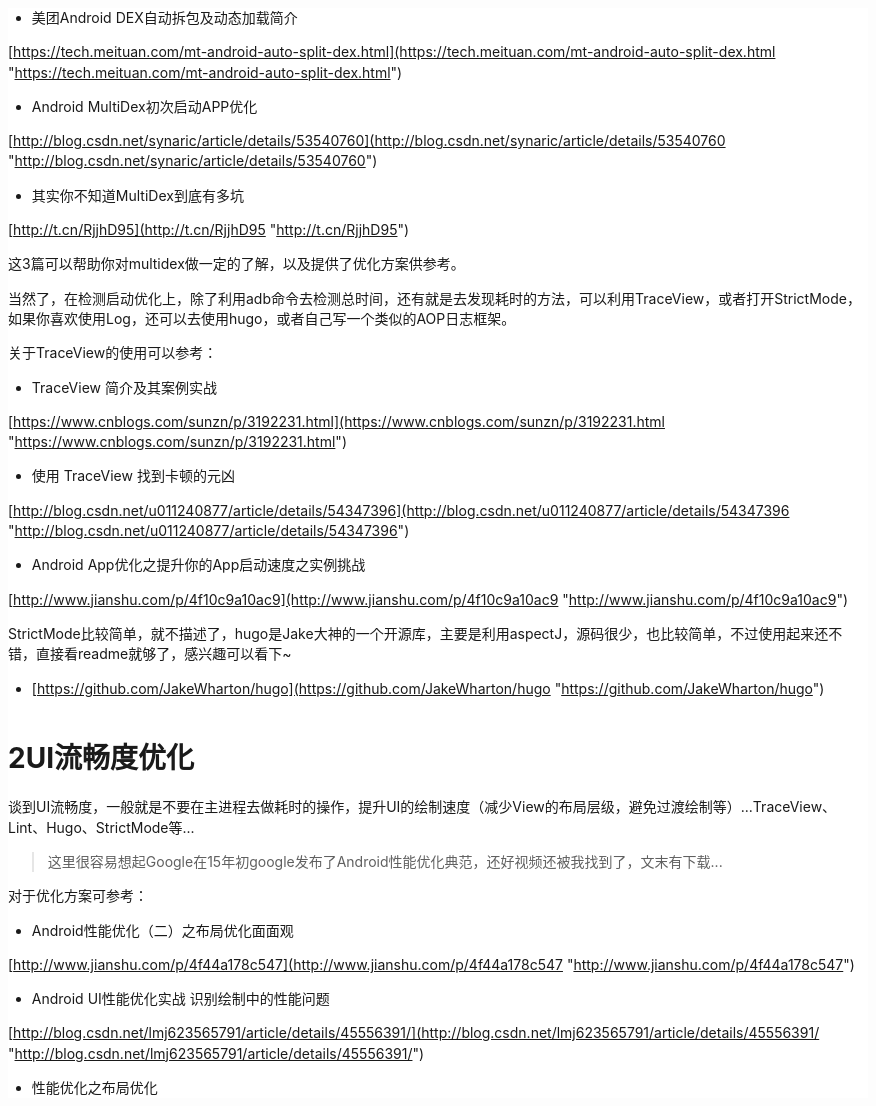 - 美团Android DEX自动拆包及动态加载简介

[https://tech.meituan.com/mt-android-auto-split-dex.html](https://tech.meituan.com/mt-android-auto-split-dex.html "https://tech.meituan.com/mt-android-auto-split-dex.html")

- Android MultiDex初次启动APP优化

[http://blog.csdn.net/synaric/article/details/53540760](http://blog.csdn.net/synaric/article/details/53540760 "http://blog.csdn.net/synaric/article/details/53540760")

- 其实你不知道MultiDex到底有多坑

[http://t.cn/RjjhD95](http://t.cn/RjjhD95 "http://t.cn/RjjhD95")

这3篇可以帮助你对multidex做一定的了解，以及提供了优化方案供参考。

当然了，在检测启动优化上，除了利用adb命令去检测总时间，还有就是去发现耗时的方法，可以利用TraceView，或者打开StrictMode，如果你喜欢使用Log，还可以去使用hugo，或者自己写一个类似的AOP日志框架。

关于TraceView的使用可以参考：

- TraceView 简介及其案例实战

[https://www.cnblogs.com/sunzn/p/3192231.html](https://www.cnblogs.com/sunzn/p/3192231.html "https://www.cnblogs.com/sunzn/p/3192231.html")

- 使用 TraceView 找到卡顿的元凶

[http://blog.csdn.net/u011240877/article/details/54347396](http://blog.csdn.net/u011240877/article/details/54347396 "http://blog.csdn.net/u011240877/article/details/54347396")

- Android App优化之提升你的App启动速度之实例挑战

[http://www.jianshu.com/p/4f10c9a10ac9](http://www.jianshu.com/p/4f10c9a10ac9 "http://www.jianshu.com/p/4f10c9a10ac9")

StrictMode比较简单，就不描述了，hugo是Jake大神的一个开源库，主要是利用aspectJ，源码很少，也比较简单，不过使用起来还不错，直接看readme就够了，感兴趣可以看下~

- [https://github.com/JakeWharton/hugo](https://github.com/JakeWharton/hugo "https://github.com/JakeWharton/hugo")

# 2UI流畅度优化

谈到UI流畅度，一般就是不要在主进程去做耗时的操作，提升UI的绘制速度（减少View的布局层级，避免过渡绘制等）...TraceView、Lint、Hugo、StrictMode等...

> 这里很容易想起Google在15年初google发布了Android性能优化典范，还好视频还被我找到了，文末有下载...

对于优化方案可参考：

- Android性能优化（二）之布局优化面面观

[http://www.jianshu.com/p/4f44a178c547](http://www.jianshu.com/p/4f44a178c547 "http://www.jianshu.com/p/4f44a178c547")

- Android UI性能优化实战 识别绘制中的性能问题

[http://blog.csdn.net/lmj623565791/article/details/45556391/](http://blog.csdn.net/lmj623565791/article/details/45556391/ "http://blog.csdn.net/lmj623565791/article/details/45556391/")

- 性能优化之布局优化
